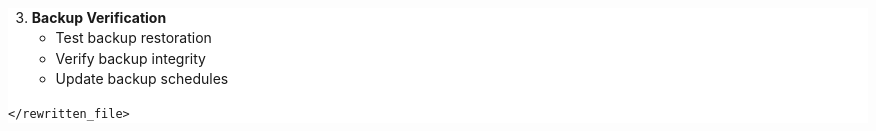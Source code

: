 3. **Backup Verification**
   - Test backup restoration
   - Verify backup integrity
   - Update backup schedules
``` 
</rewritten_file>